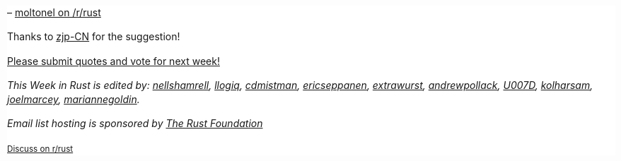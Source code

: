 – [moltonel on /r/rust](https://www.reddit.com/r/rust/comments/wfriz3/comment/iiw49bw/)

Thanks to [zjp-CN](https://users.rust-lang.org/t/twir-quote-of-the-week/328/1277) for the suggestion!

[Please submit quotes and vote for next week!](https://users.rust-lang.org/t/twir-quote-of-the-week/328)

*This Week in Rust is edited by: [nellshamrell](https://github.com/nellshamrell), [llogiq](https://github.com/llogiq), [cdmistman](https://github.com/cdmistman), [ericseppanen](https://github.com/ericseppanen), [extrawurst](https://github.com/extrawurst), [andrewpollack](https://github.com/andrewpollack), [U007D](https://github.com/U007D), [kolharsam](https://github.com/kolharsam), [joelmarcey](https://github.com/joelmarcey), [mariannegoldin](https://github.com/mariannegoldin).*

*Email list hosting is sponsored by [The Rust Foundation](https://foundation.rust-lang.org/)*

<small>[Discuss on r/rust](REDDIT_LINK_HERE)</small>
